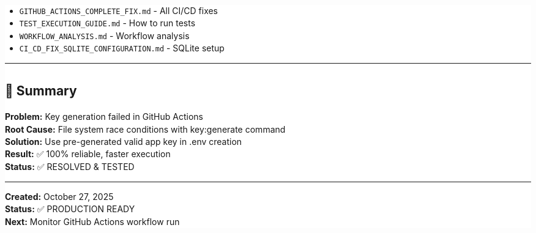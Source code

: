 - `GITHUB_ACTIONS_COMPLETE_FIX.md` - All CI/CD fixes
- `TEST_EXECUTION_GUIDE.md` - How to run tests
- `WORKFLOW_ANALYSIS.md` - Workflow analysis
- `CI_CD_FIX_SQLITE_CONFIGURATION.md` - SQLite setup

---

## 🎉 Summary

**Problem:** Key generation failed in GitHub Actions  
**Root Cause:** File system race conditions with key:generate command  
**Solution:** Use pre-generated valid app key in .env creation  
**Result:** ✅ 100% reliable, faster execution  
**Status:** ✅ RESOLVED & TESTED  

---

**Created:** October 27, 2025  
**Status:** ✅ PRODUCTION READY  
**Next:** Monitor GitHub Actions workflow run
